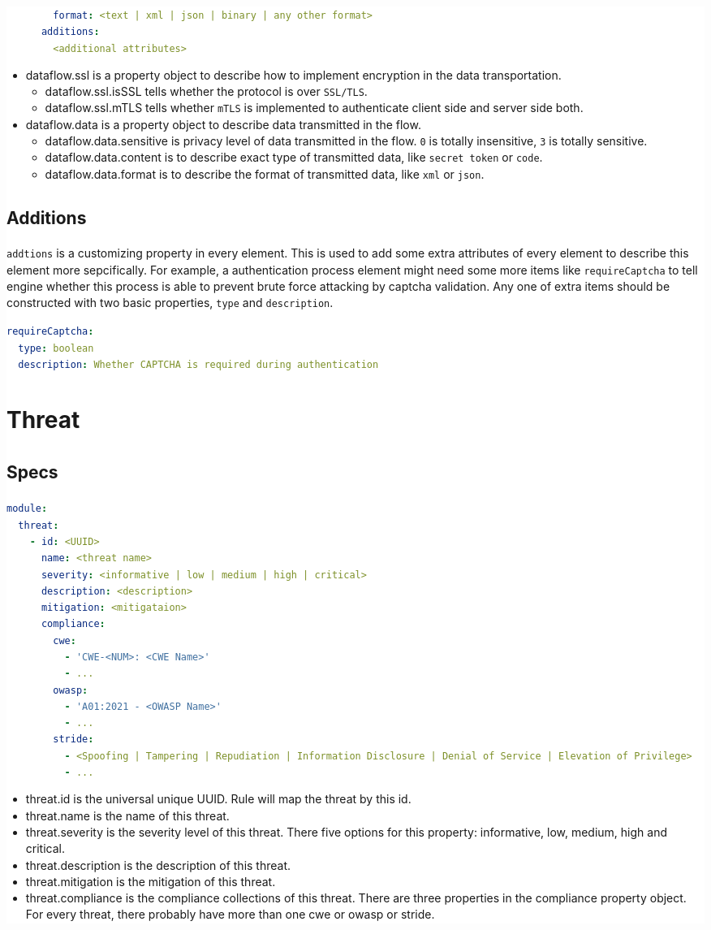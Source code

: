 ```yaml
        format: <text | xml | json | binary | any other format>
      additions:
        <additional attributes>
```
- dataflow.ssl is a property object to describe how to implement encryption in the data transportation.
  - dataflow.ssl.isSSL tells whether the protocol is over `SSL/TLS`.
  - dataflow.ssl.mTLS tells whether `mTLS` is implemented to authenticate client side and server side both.
- dataflow.data is a property object to describe data transmitted in the flow.
  - dataflow.data.sensitive is privacy level of data transmitted in the flow. `0` is totally insensitive, `3` is totally sensitive.
  - dataflow.data.content is to describe exact type of transmitted data, like `secret token` or `code`.
  - dataflow.data.format is to describe the format of transmitted data, like `xml` or `json`.

## Additions
`addtions` is a customizing property in every element. This is used to add some extra attributes of every element to describe this element more sepcifically. For example, a authentication process element might need some more items like `requireCaptcha` to tell engine whether this process is able to prevent brute force attacking by captcha validation. Any one of extra items should be constructed with two basic properties, `type` and `description`.
```yaml
requireCaptcha:
  type: boolean
  description: Whether CAPTCHA is required during authentication
```


# Threat
## Specs
```yaml
module:
  threat:
    - id: <UUID>
      name: <threat name>
      severity: <informative | low | medium | high | critical>
      description: <description>
      mitigation: <mitigataion>
      compliance:
        cwe:
          - 'CWE-<NUM>: <CWE Name>'
          - ...
        owasp:
          - 'A01:2021 - <OWASP Name>'
          - ...
        stride:
          - <Spoofing | Tampering | Repudiation | Information Disclosure | Denial of Service | Elevation of Privilege>
          - ...
```
- threat.id is the universal unique UUID. Rule will map the threat by this id.
- threat.name is the name of this threat.
- threat.severity is the severity level of this threat. There five options for this property: informative, low, medium, high and critical.
- threat.description is the description of this threat.
- threat.mitigation is the mitigation of this threat.
- threat.compliance is the compliance collections of this threat. There are three properties in the compliance property object. For every threat, there probably have more than one cwe or owasp or stride.
